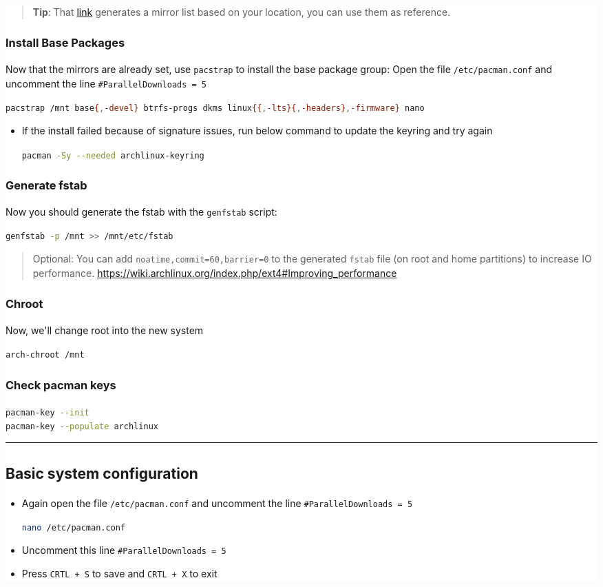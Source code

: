 > **Tip**: That [link](https://www.archlinux.org/mirrorlist/) generates a mirror list based on your location, you can use them as reference.

### Install Base Packages

Now that the mirrors are already set, use `pacstrap` to install the base package group:
Open the file `/etc/pacman.conf` and uncomment the line `#ParallelDownloads = 5`

  ```sh
  pacstrap /mnt base{,-devel} btrfs-progs dkms linux{{,-lts}{,-headers},-firmware} nano
  ```

- If the install failed because of signature issues, run below command to update the keyring and try again
  ```sh
  pacman -Sy --needed archlinux-keyring
  ```

### Generate fstab

Now you should generate the fstab with the `genfstab` script:

```sh
genfstab -p /mnt >> /mnt/etc/fstab
```

> Optional: You can add `noatime,commit=60,barrier=0` to the generated `fstab` file (on root and home partitions) to increase IO performance. <https://wiki.archlinux.org/index.php/ext4#Improving_performance>

### Chroot

Now, we'll change root into the new system

```sh
arch-chroot /mnt
```

### Check pacman keys

```sh
pacman-key --init
pacman-key --populate archlinux
```

---

## Basic system configuration

- Again open the file `/etc/pacman.conf` and uncomment the line `#ParallelDownloads = 5`

  ```sh
  nano /etc/pacman.conf
  ```

- Uncomment this line `#ParallelDownloads = 5`
- Press `CRTL + S` to save and `CRTL + X` to exit
